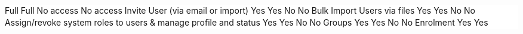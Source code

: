    </td>
   <td>Full
   </td>
   <td>Full
   </td>
   <td>No access
   </td>
   <td>No access
   </td>
  </tr>
  <tr>
   <td>Invite User (via email or import)
   </td>
   <td>Yes
   </td>
   <td>Yes
   </td>
   <td>No
   </td>
   <td>No
   </td>
  </tr>
  <tr>
   <td>Bulk Import Users via files
   </td>
   <td>Yes
   </td>
   <td>Yes
   </td>
   <td>No
   </td>
   <td>No
   </td>
  </tr>
  <tr>
   <td>Assign/revoke system roles to users & manage profile and status
   </td>
   <td>Yes
   </td>
   <td>Yes
   </td>
   <td>No
   </td>
   <td>No
   </td>
  </tr>
  <tr>
   <td>Groups
   </td>
   <td>Yes
   </td>
   <td>Yes
   </td>
   <td>No
   </td>
   <td>No
   </td>
  </tr>
  <tr>
   <td>Enrolment
   </td>
   <td>Yes
   </td>
   <td>Yes